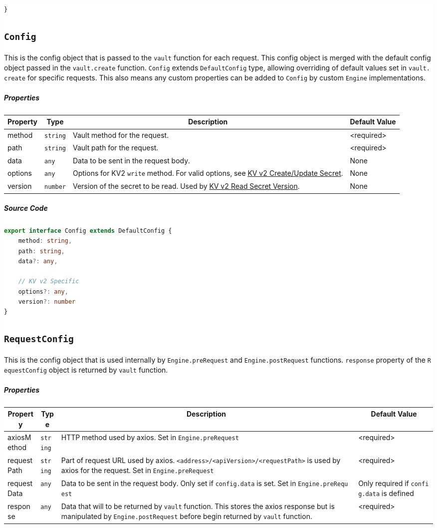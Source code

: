 ```ts
}
```

## `Config`
This is the config object that is passed to the `vault` function for each request. This config object is merged with the default config object passed in the `vault.create` function. `Config` extends `DefaultConfig` type, allowing overriding of default values set in `vault.create` for specific requests. This also means any custom properties can be added to `Config` by custom `Engine` implementations.

##### Properties
|Property|Type|Description|Default Value|
|--------|----|-----------|-------------|
|method|`string`|Vault method for the request.|&lt;required&gt;|
|path|`string`|Vault path for the request.|&lt;required&gt;|
|data|`any`|Data to be sent in the request body.|None|
|options|`any`|Options for KV2 `write` method. For valid options, see [KV v2 Create/Update Secret](../wiki/Key-Value-Version-2#create-update-secret).|None|
|version|`number`|Version of the secret to be read. Used by [KV v2 Read Secret Version](../wiki/Key-Value-Version-2#read-secret-version).|None|

##### Source Code
```ts
export interface Config extends DefaultConfig {
    method: string,
    path: string,
    data?: any,

    // KV v2 Specific
    options?: any,
    version?: number
}
```

## `RequestConfig`
This is the config object that is used internally by `Engine.preRequest` and `Engine.postRequest` functions. `response` property of the `RequestConfig` object is returned by `vault` function.

##### Properties
|Property|Type|Description|Default Value|
|--------|----|-----------|-------------|
|axiosMethod|`string`|HTTP method used by axios. Set in `Engine.preRequest`|&lt;required&gt;|
|requestPath|`string`|Part of request URL used by axios. `<address>/<apiVersion>/<requestPath>` is used by axios for the request. Set in `Engine.preRequest`|&lt;required&gt;|
|requestData|`any`|Data to be sent in the request body. Only set if `config.data` is set. Set in `Engine.preRequest`|Only required if `config.data` is defined|
|response|`any`|Data that will to be returned by `vault` function. This stores the axios response but is manipulated by `Engine.postRequest` before begin returned by `vault` function.|&lt;required&gt;|
